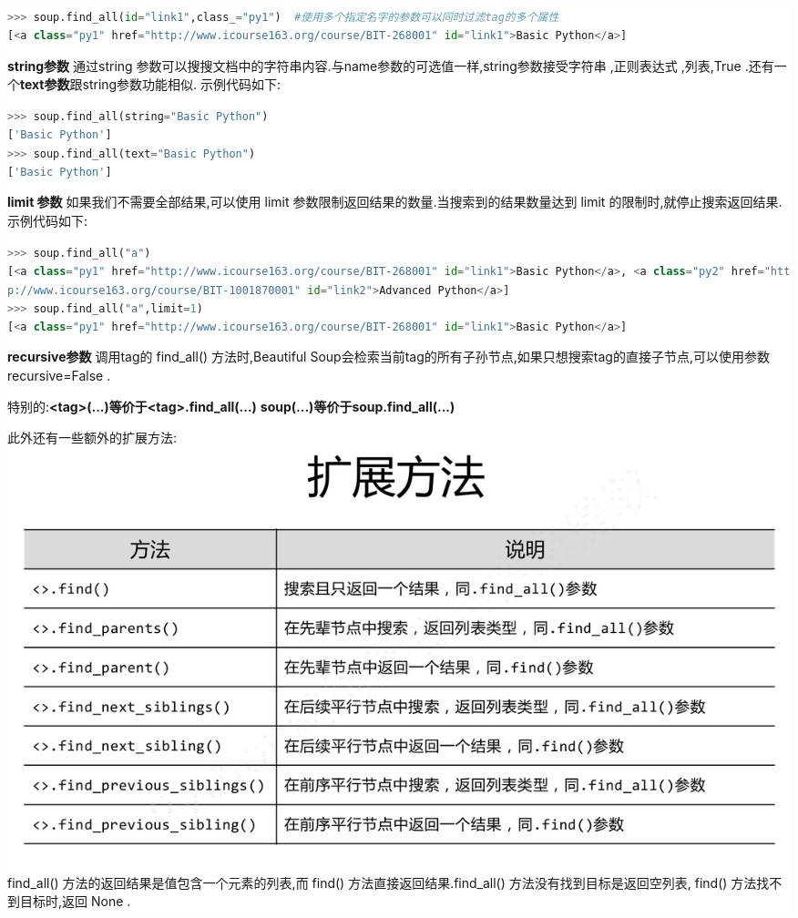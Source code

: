 ```py
>>> soup.find_all(id="link1",class_="py1")	#使用多个指定名字的参数可以同时过滤tag的多个属性
[<a class="py1" href="http://www.icourse163.org/course/BIT-268001" id="link1">Basic Python</a>]
```

**string参数**
通过string 参数可以搜搜文档中的字符串内容.与name参数的可选值一样,string参数接受字符串 ,正则表达式 ,列表,True .还有一个**text参数**跟string参数功能相似.
示例代码如下:
```py
>>> soup.find_all(string="Basic Python")
['Basic Python']
>>> soup.find_all(text="Basic Python")
['Basic Python']
```

**limit 参数**
如果我们不需要全部结果,可以使用 limit 参数限制返回结果的数量.当搜索到的结果数量达到 limit 的限制时,就停止搜索返回结果.
示例代码如下:
```py
>>> soup.find_all("a")
[<a class="py1" href="http://www.icourse163.org/course/BIT-268001" id="link1">Basic Python</a>, <a class="py2" href="http://www.icourse163.org/course/BIT-1001870001" id="link2">Advanced Python</a>]
>>> soup.find_all("a",limit=1)
[<a class="py1" href="http://www.icourse163.org/course/BIT-268001" id="link1">Basic Python</a>]
```

**recursive参数**
调用tag的 find_all() 方法时,Beautiful Soup会检索当前tag的所有子孙节点,如果只想搜索tag的直接子节点,可以使用参数 recursive=False .

特别的:**&lt;tag&gt;(...)等价于&lt;tag&gt;.find_all(...)**
**soup(...)等价于soup.find_all(...)**

此外还有一些额外的扩展方法:
![](./Python爬虫/扩展方法.png)
find_all() 方法的返回结果是值包含一个元素的列表,而 find() 方法直接返回结果.find_all() 方法没有找到目标是返回空列表, find() 方法找不到目标时,返回 None .
